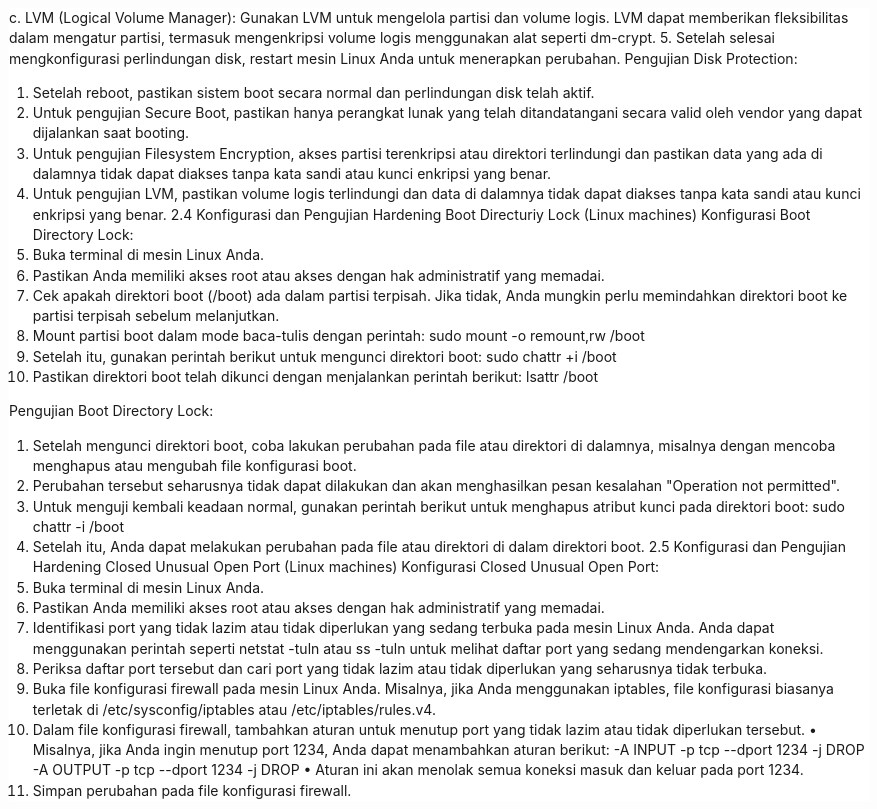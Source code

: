  c. LVM (Logical Volume Manager): Gunakan LVM untuk mengelola partisi dan volume logis. LVM dapat memberikan fleksibilitas dalam mengatur partisi, termasuk mengenkripsi volume logis menggunakan alat seperti dm-crypt.
5.	Setelah selesai mengkonfigurasi perlindungan disk, restart mesin Linux Anda untuk menerapkan perubahan.
Pengujian Disk Protection:
1.	Setelah reboot, pastikan sistem boot secara normal dan perlindungan disk telah aktif.
2.	Untuk pengujian Secure Boot, pastikan hanya perangkat lunak yang telah ditandatangani secara valid oleh vendor yang dapat dijalankan saat booting.
3.	Untuk pengujian Filesystem Encryption, akses partisi terenkripsi atau direktori terlindungi dan pastikan data yang ada di dalamnya tidak dapat diakses tanpa kata sandi atau kunci enkripsi yang benar.
4.	Untuk pengujian LVM, pastikan volume logis terlindungi dan data di dalamnya tidak dapat diakses tanpa kata sandi atau kunci enkripsi yang benar.
2.4  Konfigurasi dan Pengujian Hardening Boot Directuriy Lock (Linux machines)
	Konfigurasi Boot Directory Lock:
1.	Buka terminal di mesin Linux Anda.
2.	Pastikan Anda memiliki akses root atau akses dengan hak administratif yang memadai.
3.	Cek apakah direktori boot (/boot) ada dalam partisi terpisah. Jika tidak, Anda mungkin perlu memindahkan direktori boot ke partisi terpisah sebelum melanjutkan.
4.	Mount partisi boot dalam mode baca-tulis dengan perintah:
 sudo mount -o remount,rw /boot
5.	Setelah itu, gunakan perintah berikut untuk mengunci direktori boot:
sudo chattr +i /boot
6.	Pastikan direktori boot telah dikunci dengan menjalankan perintah berikut:
lsattr /boot

Pengujian Boot Directory Lock:
1.	Setelah mengunci direktori boot, coba lakukan perubahan pada file atau direktori di dalamnya, misalnya dengan mencoba menghapus atau mengubah file konfigurasi boot.
2.	Perubahan tersebut seharusnya tidak dapat dilakukan dan akan menghasilkan pesan kesalahan "Operation not permitted".
3.	Untuk menguji kembali keadaan normal, gunakan perintah berikut untuk menghapus atribut kunci pada direktori boot:
sudo chattr -i /boot
4.	Setelah itu, Anda dapat melakukan perubahan pada file atau direktori di dalam direktori boot.
2.5 Konfigurasi dan Pengujian Hardening Closed Unusual Open Port (Linux machines)
	Konfigurasi Closed Unusual Open Port:
1.	Buka terminal di mesin Linux Anda.
2.	Pastikan Anda memiliki akses root atau akses dengan hak administratif yang memadai.
3.	Identifikasi port yang tidak lazim atau tidak diperlukan yang sedang terbuka pada mesin Linux Anda. Anda dapat menggunakan perintah seperti netstat -tuln atau ss -tuln untuk melihat daftar port yang sedang mendengarkan koneksi.
4.	Periksa daftar port tersebut dan cari port yang tidak lazim atau tidak diperlukan yang seharusnya tidak terbuka.
5.	Buka file konfigurasi firewall pada mesin Linux Anda. Misalnya, jika Anda menggunakan iptables, file konfigurasi biasanya terletak di /etc/sysconfig/iptables atau /etc/iptables/rules.v4.
6.	Dalam file konfigurasi firewall, tambahkan aturan untuk menutup port yang tidak lazim atau tidak diperlukan tersebut.
•	Misalnya, jika Anda ingin menutup port 1234, Anda dapat menambahkan aturan berikut:
-A INPUT -p tcp --dport 1234 -j DROP 
-A OUTPUT -p tcp --dport 1234 -j DROP 
•	Aturan ini akan menolak semua koneksi masuk dan keluar pada port 1234.
7.	Simpan perubahan pada file konfigurasi firewall.
